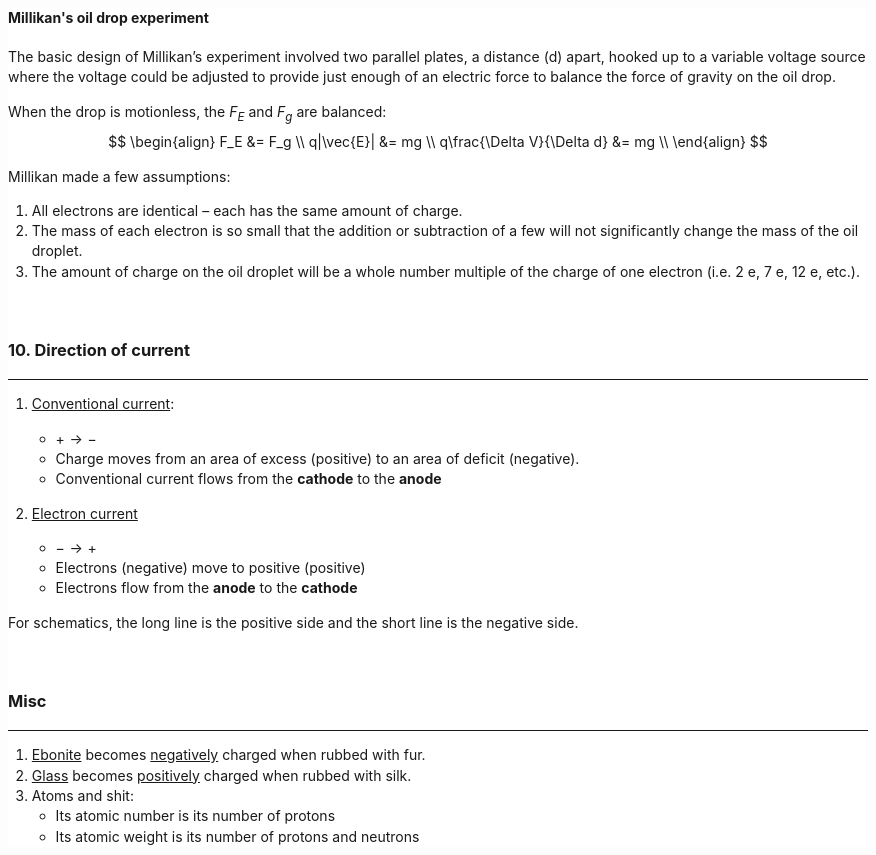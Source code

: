 <pre></pre>
#### Millikan's oil drop experiment
The basic design of Millikan’s experiment involved two parallel plates, a distance (d) apart, hooked up to a variable voltage source where the voltage could be adjusted to provide just enough of an electric force to balance the force of gravity on the oil drop.

When the drop is motionless, the $F_E$ and $F_g$ are balanced:
$$
\begin{align}
F_E &= F_g \\
q|\vec{E}| &= mg \\
q\frac{\Delta V}{\Delta d} &= mg \\
\end{align}
$$

Millikan made a few assumptions:     

1. All electrons are identical – each has the same amount of charge.
2. The mass of each electron is so small that the addition or subtraction of a few will not significantly change the mass of the oil droplet.
3. The amount of charge on the oil droplet will be a whole number multiple of the charge of one electron (i.e. 2 e, 7 e, 12 e, etc.).



<pre>

</pre>
### 10. Direction of current
***
1. <u>Conventional current</u>:
	- $+\rightarrow -$
	- Charge moves from an area of excess (positive) to an area of deficit (negative).
	- Conventional current flows from the **cathode** to the **anode**

2. <u>Electron current</u>
	- $-\rightarrow +$
	- Electrons (negative) move to positive (positive)
	- Electrons flow from the **anode** to the **cathode**

<pre></pre>
For schematics, the long line is the positive side and the short line is the negative side. 

<pre>

</pre>
### Misc
***
1. <u>Ebonite</u> becomes <u>negatively</u> charged when rubbed with fur.
2. <u>Glass</u> becomes <u>positively</u> charged when rubbed with silk.
3. Atoms and shit:
	- Its atomic number is its number of protons
	- Its atomic weight is its number of protons and neutrons
